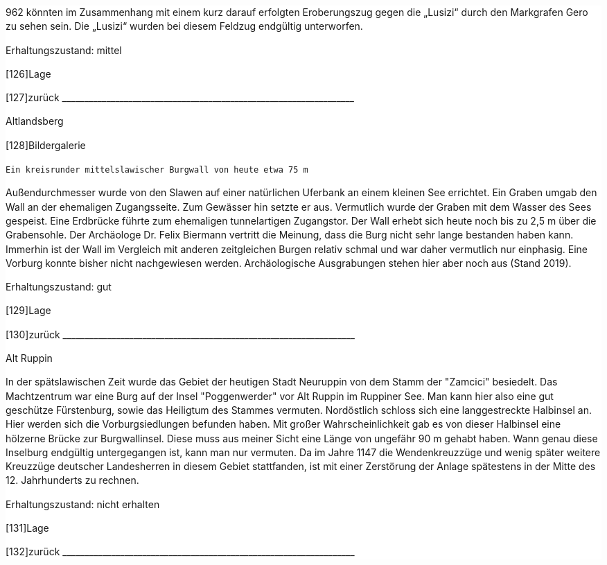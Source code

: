    962 könnten im Zusammenhang mit einem kurz darauf erfolgten
   Eroberungszug gegen die „Lusizi“ durch den Markgrafen Gero zu sehen
   sein. Die „Lusizi“ wurden bei diesem Feldzug endgültig unterworfen.

   Erhaltungszustand: mittel

   [126]Lage

   [127]zurück
     __________________________________________________________________

   Altlandsberg

   [128]Bildergalerie

    Ein kreisrunder mittelslawischer Burgwall von heute etwa 75 m
   Außendurchmesser wurde von den Slawen auf einer natürlichen Uferbank an
   einem kleinen See errichtet. Ein Graben umgab den Wall an der
   ehemaligen Zugangsseite. Zum Gewässer hin setzte er aus. Vermutlich
   wurde der Graben mit dem Wasser des Sees gespeist. Eine Erdbrücke
   führte zum ehemaligen tunnelartigen Zugangstor. Der Wall erhebt sich
   heute noch bis zu 2,5 m über die Grabensohle. Der Archäologe Dr. Felix
   Biermann vertritt die Meinung, dass die Burg nicht sehr lange bestanden
   haben kann. Immerhin ist der Wall im Vergleich mit anderen zeitgleichen
   Burgen relativ schmal und war daher vermutlich nur einphasig. Eine
   Vorburg konnte bisher nicht nachgewiesen werden. Archäologische
   Ausgrabungen stehen hier aber noch aus (Stand 2019).

   Erhaltungszustand: gut

   [129]Lage

   [130]zurück
     __________________________________________________________________

   Alt Ruppin

   In der spätslawischen Zeit wurde das Gebiet der heutigen Stadt
   Neuruppin von dem Stamm der "Zamcici" besiedelt. Das Machtzentrum war
   eine Burg auf der Insel "Poggenwerder" vor Alt Ruppin im Ruppiner See.
   Man kann hier also eine gut geschütze Fürstenburg, sowie das Heiligtum
   des Stammes vermuten. Nordöstlich schloss sich eine langgestreckte
   Halbinsel an. Hier werden sich die Vorburgsiedlungen befunden haben.
   Mit großer Wahrscheinlichkeit gab es von dieser Halbinsel eine hölzerne
   Brücke zur Burgwallinsel. Diese muss aus meiner Sicht eine Länge von
   ungefähr 90 m gehabt haben. Wann genau diese Inselburg endgültig
   untergegangen ist, kann man nur vermuten. Da im Jahre 1147 die
   Wendenkreuzzüge und wenig später weitere Kreuzzüge deutscher
   Landesherren in diesem Gebiet stattfanden, ist mit einer Zerstörung der
   Anlage spätestens in der Mitte des 12. Jahrhunderts zu rechnen.

   Erhaltungszustand: nicht erhalten

   [131]Lage

   [132]zurück
     __________________________________________________________________
